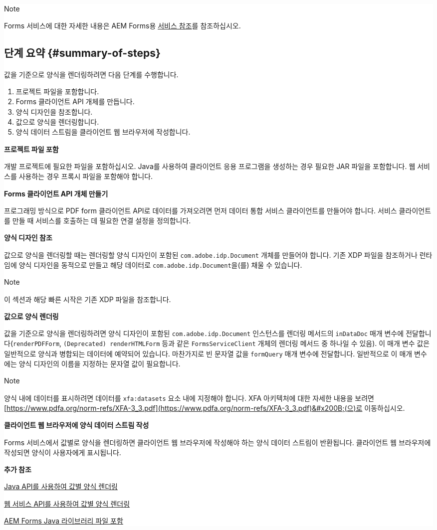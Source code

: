 >[!NOTE]
>
>Forms 서비스에 대한 자세한 내용은 AEM Forms용 [서비스 참조](https://www.adobe.com/go/learn_aemforms_services_63)를 참조하십시오.

## 단계 요약 {#summary-of-steps}

값을 기준으로 양식을 렌더링하려면 다음 단계를 수행합니다.

1. 프로젝트 파일을 포함합니다.
1. Forms 클라이언트 API 개체를 만듭니다.
1. 양식 디자인을 참조합니다.
1. 값으로 양식을 렌더링합니다.
1. 양식 데이터 스트림을 클라이언트 웹 브라우저에 작성합니다.

**프로젝트 파일 포함**

개발 프로젝트에 필요한 파일을 포함하십시오. Java를 사용하여 클라이언트 응용 프로그램을 생성하는 경우 필요한 JAR 파일을 포함합니다. 웹 서비스를 사용하는 경우 프록시 파일을 포함해야 합니다.

**Forms 클라이언트 API 개체 만들기**

프로그래밍 방식으로 PDF form 클라이언트 API로 데이터를 가져오려면 먼저 데이터 통합 서비스 클라이언트를 만들어야 합니다. 서비스 클라이언트를 만들 때 서비스를 호출하는 데 필요한 연결 설정을 정의합니다.

**양식 디자인 참조**

값으로 양식을 렌더링할 때는 렌더링할 양식 디자인이 포함된 `com.adobe.idp.Document` 개체를 만들어야 합니다. 기존 XDP 파일을 참조하거나 런타임에 양식 디자인을 동적으로 만들고 해당 데이터로 `com.adobe.idp.Document`을(를) 채울 수 있습니다.

>[!NOTE]
>
>이 섹션과 해당 빠른 시작은 기존 XDP 파일을 참조합니다.

**값으로 양식 렌더링**

값을 기준으로 양식을 렌더링하려면 양식 디자인이 포함된 `com.adobe.idp.Document` 인스턴스를 렌더링 메서드의 `inDataDoc` 매개 변수에 전달합니다(`renderPDFForm`, `(Deprecated) renderHTMLForm` 등과 같은 `FormsServiceClient` 개체의 렌더링 메서드 중 하나일 수 있음). 이 매개 변수 값은 일반적으로 양식과 병합되는 데이터에 예약되어 있습니다. 마찬가지로 빈 문자열 값을 `formQuery` 매개 변수에 전달합니다. 일반적으로 이 매개 변수에는 양식 디자인의 이름을 지정하는 문자열 값이 필요합니다.

>[!NOTE]
>
>양식 내에 데이터를 표시하려면 데이터를 `xfa:datasets` 요소 내에 지정해야 합니다. XFA 아키텍처에 대한 자세한 내용을 보려면 [https://www.pdfa.org/norm-refs/XFA-3_3.pdf](https://www.pdfa.org/norm-refs/XFA-3_3.pdf)&#x200B;(으)로 이동하십시오.

**클라이언트 웹 브라우저에 양식 데이터 스트림 작성**

Forms 서비스에서 값별로 양식을 렌더링하면 클라이언트 웹 브라우저에 작성해야 하는 양식 데이터 스트림이 반환됩니다. 클라이언트 웹 브라우저에 작성되면 양식이 사용자에게 표시됩니다.

**추가 참조**

[Java API를 사용하여 값별 양식 렌더링](#render-a-form-by-value-using-the-java-api)

[웹 서비스 API를 사용하여 값별 양식 렌더링](#render-a-form-by-value-using-the-web-service-api)

[AEM Forms Java 라이브러리 파일 포함](/help/forms/developing/invoking-aem-forms-using-java.md#including-aem-forms-java-library-files)
